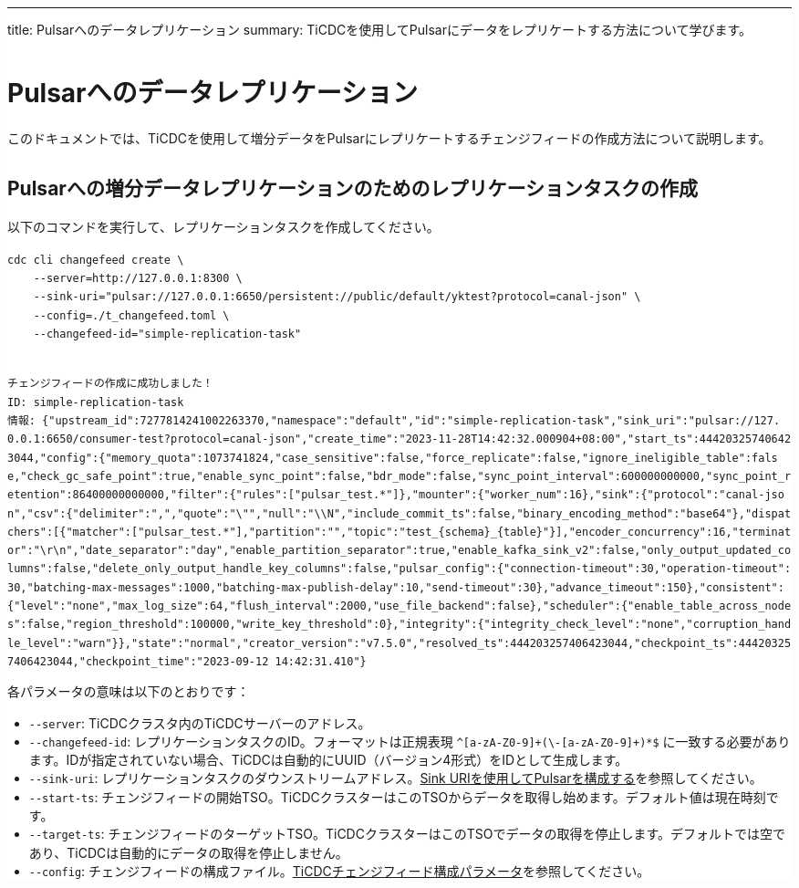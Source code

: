 ---
title: Pulsarへのデータレプリケーション
summary: TiCDCを使用してPulsarにデータをレプリケートする方法について学びます。

# Pulsarへのデータレプリケーション

このドキュメントでは、TiCDCを使用して増分データをPulsarにレプリケートするチェンジフィードの作成方法について説明します。

## Pulsarへの増分データレプリケーションのためのレプリケーションタスクの作成

以下のコマンドを実行して、レプリケーションタスクを作成してください。

```shell
cdc cli changefeed create \
    --server=http://127.0.0.1:8300 \
    --sink-uri="pulsar://127.0.0.1:6650/persistent://public/default/yktest?protocol=canal-json" \
    --config=./t_changefeed.toml \
    --changefeed-id="simple-replication-task"
```

```shell

チェンジフィードの作成に成功しました！
ID: simple-replication-task
情報: {"upstream_id":7277814241002263370,"namespace":"default","id":"simple-replication-task","sink_uri":"pulsar://127.0.0.1:6650/consumer-test?protocol=canal-json","create_time":"2023-11-28T14:42:32.000904+08:00","start_ts":444203257406423044,"config":{"memory_quota":1073741824,"case_sensitive":false,"force_replicate":false,"ignore_ineligible_table":false,"check_gc_safe_point":true,"enable_sync_point":false,"bdr_mode":false,"sync_point_interval":600000000000,"sync_point_retention":86400000000000,"filter":{"rules":["pulsar_test.*"]},"mounter":{"worker_num":16},"sink":{"protocol":"canal-json","csv":{"delimiter":",","quote":"\"","null":"\\N","include_commit_ts":false,"binary_encoding_method":"base64"},"dispatchers":[{"matcher":["pulsar_test.*"],"partition":"","topic":"test_{schema}_{table}"}],"encoder_concurrency":16,"terminator":"\r\n","date_separator":"day","enable_partition_separator":true,"enable_kafka_sink_v2":false,"only_output_updated_columns":false,"delete_only_output_handle_key_columns":false,"pulsar_config":{"connection-timeout":30,"operation-timeout":30,"batching-max-messages":1000,"batching-max-publish-delay":10,"send-timeout":30},"advance_timeout":150},"consistent":{"level":"none","max_log_size":64,"flush_interval":2000,"use_file_backend":false},"scheduler":{"enable_table_across_nodes":false,"region_threshold":100000,"write_key_threshold":0},"integrity":{"integrity_check_level":"none","corruption_handle_level":"warn"}},"state":"normal","creator_version":"v7.5.0","resolved_ts":444203257406423044,"checkpoint_ts":444203257406423044,"checkpoint_time":"2023-09-12 14:42:31.410"}
```

各パラメータの意味は以下のとおりです：

- `--server`: TiCDCクラスタ内のTiCDCサーバーのアドレス。
- `--changefeed-id`: レプリケーションタスクのID。フォーマットは正規表現 `^[a-zA-Z0-9]+(\-[a-zA-Z0-9]+)*$` に一致する必要があります。IDが指定されていない場合、TiCDCは自動的にUUID（バージョン4形式）をIDとして生成します。
- `--sink-uri`: レプリケーションタスクのダウンストリームアドレス。[Sink URIを使用してPulsarを構成する](#sink-uri)を参照してください。
- `--start-ts`: チェンジフィードの開始TSO。TiCDCクラスターはこのTSOからデータを取得し始めます。デフォルト値は現在時刻です。
- `--target-ts`: チェンジフィードのターゲットTSO。TiCDCクラスターはこのTSOでデータの取得を停止します。デフォルトでは空であり、TiCDCは自動的にデータの取得を停止しません。
- `--config`: チェンジフィードの構成ファイル。[TiCDCチェンジフィード構成パラメータ](/ticdc/ticdc-changefeed-config.md)を参照してください。
